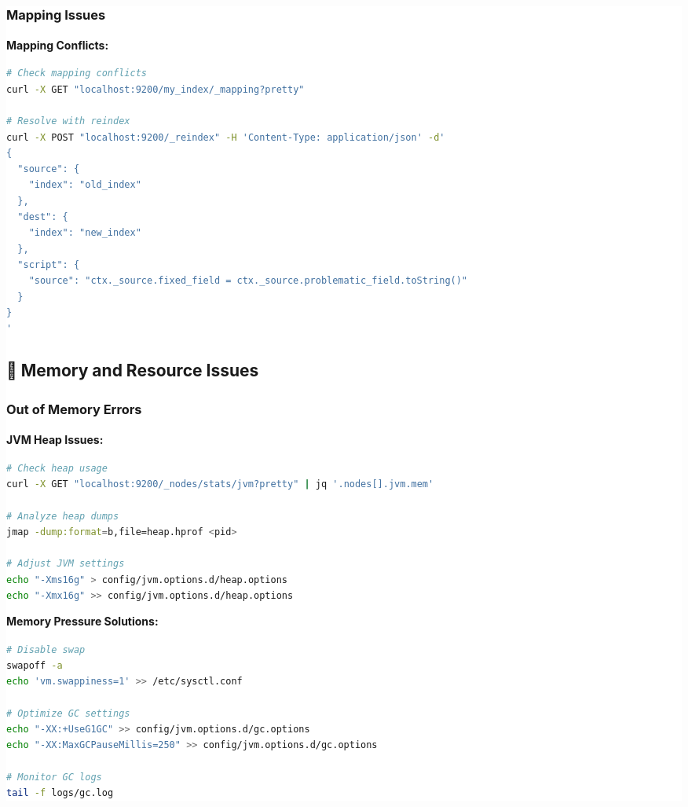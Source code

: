 ```bash
```

### Mapping Issues

**Mapping Conflicts:**
```bash
# Check mapping conflicts
curl -X GET "localhost:9200/my_index/_mapping?pretty"

# Resolve with reindex
curl -X POST "localhost:9200/_reindex" -H 'Content-Type: application/json' -d'
{
  "source": {
    "index": "old_index"
  },
  "dest": {
    "index": "new_index"
  },
  "script": {
    "source": "ctx._source.fixed_field = ctx._source.problematic_field.toString()"
  }
}
'
```

## 🧠 Memory and Resource Issues

### Out of Memory Errors

**JVM Heap Issues:**
```bash
# Check heap usage
curl -X GET "localhost:9200/_nodes/stats/jvm?pretty" | jq '.nodes[].jvm.mem'

# Analyze heap dumps
jmap -dump:format=b,file=heap.hprof <pid>

# Adjust JVM settings
echo "-Xms16g" > config/jvm.options.d/heap.options
echo "-Xmx16g" >> config/jvm.options.d/heap.options
```

**Memory Pressure Solutions:**
```bash
# Disable swap
swapoff -a
echo 'vm.swappiness=1' >> /etc/sysctl.conf

# Optimize GC settings
echo "-XX:+UseG1GC" >> config/jvm.options.d/gc.options
echo "-XX:MaxGCPauseMillis=250" >> config/jvm.options.d/gc.options

# Monitor GC logs
tail -f logs/gc.log
```

